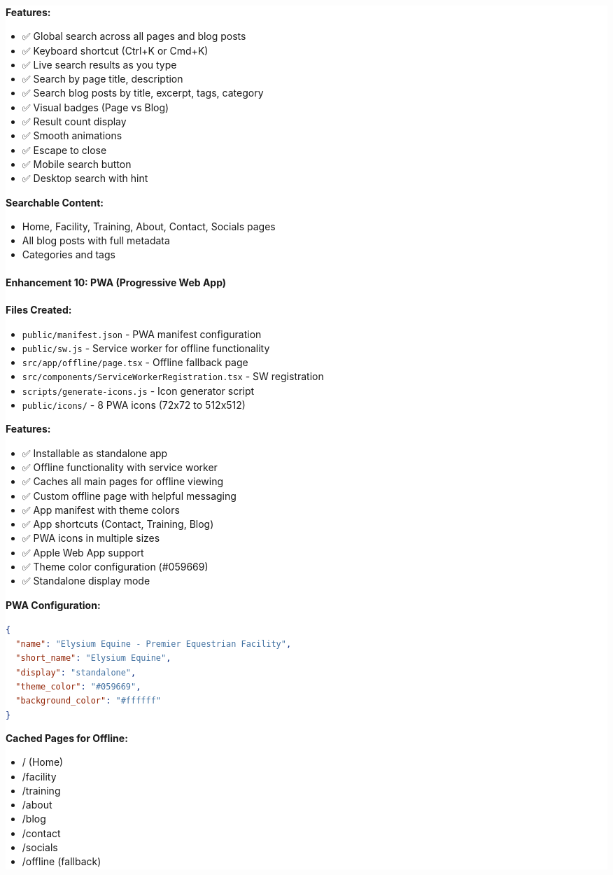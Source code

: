 **Features:**
- ✅ Global search across all pages and blog posts
- ✅ Keyboard shortcut (Ctrl+K or Cmd+K)
- ✅ Live search results as you type
- ✅ Search by page title, description
- ✅ Search blog posts by title, excerpt, tags, category
- ✅ Visual badges (Page vs Blog)
- ✅ Result count display
- ✅ Smooth animations
- ✅ Escape to close
- ✅ Mobile search button
- ✅ Desktop search with hint

**Searchable Content:**
- Home, Facility, Training, About, Contact, Socials pages
- All blog posts with full metadata
- Categories and tags

#### Enhancement 10: PWA (Progressive Web App)
**Files Created:**
- `public/manifest.json` - PWA manifest configuration
- `public/sw.js` - Service worker for offline functionality
- `src/app/offline/page.tsx` - Offline fallback page
- `src/components/ServiceWorkerRegistration.tsx` - SW registration
- `scripts/generate-icons.js` - Icon generator script
- `public/icons/` - 8 PWA icons (72x72 to 512x512)

**Features:**
- ✅ Installable as standalone app
- ✅ Offline functionality with service worker
- ✅ Caches all main pages for offline viewing
- ✅ Custom offline page with helpful messaging
- ✅ App manifest with theme colors
- ✅ App shortcuts (Contact, Training, Blog)
- ✅ PWA icons in multiple sizes
- ✅ Apple Web App support
- ✅ Theme color configuration (#059669)
- ✅ Standalone display mode

**PWA Configuration:**
```json
{
  "name": "Elysium Equine - Premier Equestrian Facility",
  "short_name": "Elysium Equine",
  "display": "standalone",
  "theme_color": "#059669",
  "background_color": "#ffffff"
}
```

**Cached Pages for Offline:**
- / (Home)
- /facility
- /training
- /about
- /blog
- /contact
- /socials
- /offline (fallback)
